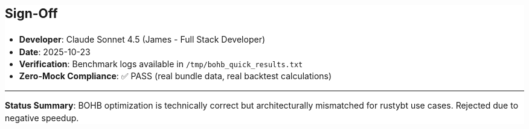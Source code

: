 ## Sign-Off
- **Developer**: Claude Sonnet 4.5 (James - Full Stack Developer)
- **Date**: 2025-10-23
- **Verification**: Benchmark logs available in `/tmp/bohb_quick_results.txt`
- **Zero-Mock Compliance**: ✅ PASS (real bundle data, real backtest calculations)

---

**Status Summary**: BOHB optimization is technically correct but architecturally mismatched for rustybt use cases. Rejected due to negative speedup.
